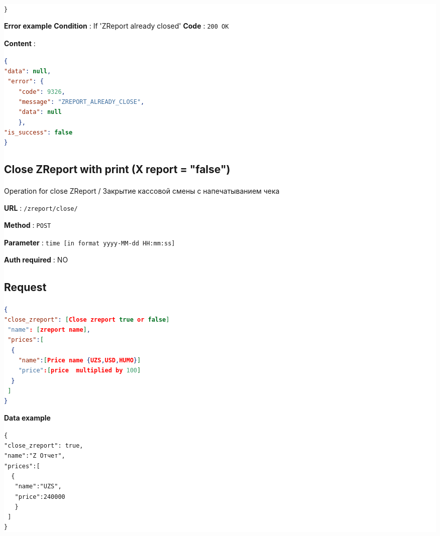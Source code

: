```{
}
```
**Error example**
**Condition** : If 'ZReport already closed'
**Code** : `200 OK`

**Content** :
```json
{
"data": null,
 "error": {
    "code": 9326,
    "message": "ZREPORT_ALREADY_CLOSE",
    "data": null
    },
"is_success": false 
}
```

## Close ZReport with print (X report = "false")
Operation for close ZReport / Закрытие кассовой смены с напечатыванием чека 

**URL** : `/zreport/close/`

**Method** : `POST`

**Parameter** : `time [in format yyyy-MM-dd HH:mm:ss]`

**Auth required** : NO

## Request
```json
{
"close_zreport": [Close zreport true or false]
 "name": [zreport name], 
 "prices":[
  {
    "name":[Price name {UZS,USD,HUMO}]
    "price":[price  multiplied by 100]
  }
 ]
}
```
**Data example**

```
{
"close_zreport": true,
"name":"Z Отчет",
"prices":[
  {
   "name":"UZS",
   "price":240000
   }
 ]
} 
```
